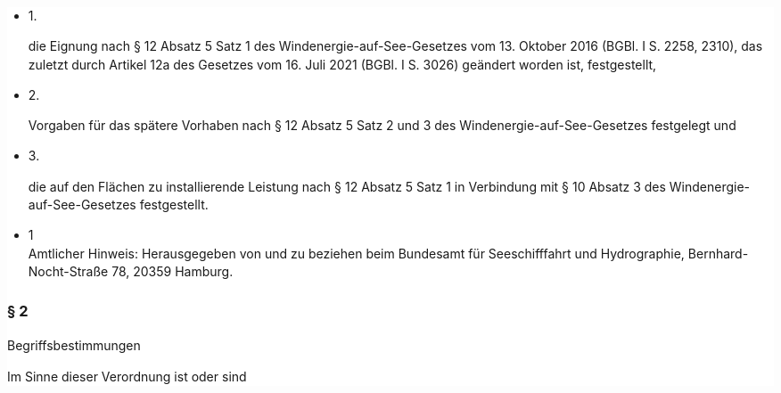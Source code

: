   - 1\.
    
    <div>
    
    die Eignung nach § 12 Absatz 5 Satz 1 des
    Windenergie-auf-See-Gesetzes vom 13. Oktober 2016 (BGBl. I S. 2258,
    2310), das zuletzt durch Artikel 12a des Gesetzes vom 16. Juli 2021
    (BGBl. I S. 3026) geändert worden ist, festgestellt,
    
    </div>

  - 2\.
    
    <div>
    
    Vorgaben für das spätere Vorhaben nach § 12 Absatz 5 Satz 2 und 3
    des
    Windenergie-auf-See-<span style="white-space: nowrap">Gesetzes</span>
    festgelegt und
    
    </div>

  - 3\.
    
    <div>
    
    die auf den Flächen zu installierende Leistung nach § 12 Absatz 5
    Satz 1 in Verbindung mit § 10 Absatz 3 des
    Windenergie-auf-See-Gesetzes festgestellt.
    
    </div>

</div>

</div>

  - <span id="BJNR005800022BJNE000300000.html#F820004_01"></span><span class="FootnoteSuper">1
    </span>  
    Amtlicher Hinweis: Herausgegeben von und zu beziehen beim Bundesamt
    für Seeschifffahrt und Hydrographie, Bernhard-Nocht-Straße 78, 20359
    Hamburg.

</div>

</div>

<span id="BJNR005800022BJNE000400000.html"></span>

### § 2  
Begriffsbestimmungen

<div>

<div class="jnhtml">

<div>

<div class="jurAbsatz">

Im Sinne dieser Verordnung ist oder sind
